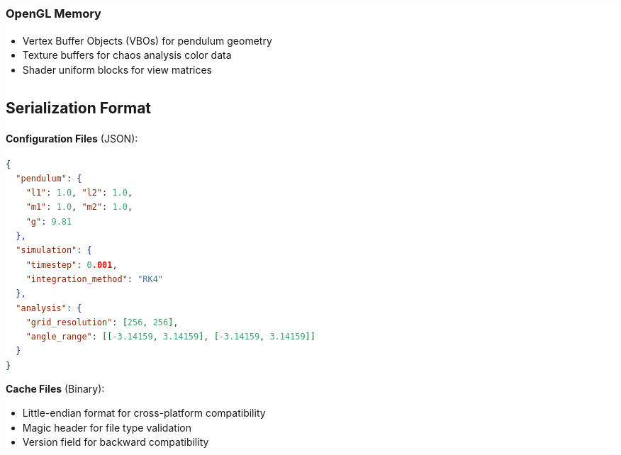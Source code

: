 ### OpenGL Memory
- Vertex Buffer Objects (VBOs) for pendulum geometry
- Texture buffers for chaos analysis color data
- Shader uniform blocks for view matrices

## Serialization Format

**Configuration Files** (JSON):
```json
{
  "pendulum": {
    "l1": 1.0, "l2": 1.0,
    "m1": 1.0, "m2": 1.0,
    "g": 9.81
  },
  "simulation": {
    "timestep": 0.001,
    "integration_method": "RK4"
  },
  "analysis": {
    "grid_resolution": [256, 256],
    "angle_range": [[-3.14159, 3.14159], [-3.14159, 3.14159]]
  }
}
```

**Cache Files** (Binary):
- Little-endian format for cross-platform compatibility
- Magic header for file type validation
- Version field for backward compatibility
